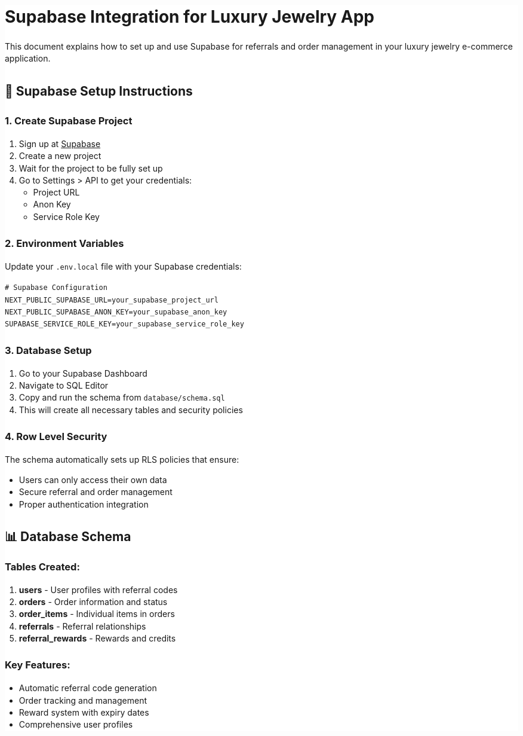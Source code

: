 # Supabase Integration for Luxury Jewelry App

This document explains how to set up and use Supabase for referrals and order management in your luxury jewelry e-commerce application.

## 🚀 Supabase Setup Instructions

### 1. Create Supabase Project
1. Sign up at [Supabase](https://supabase.com/)
2. Create a new project
3. Wait for the project to be fully set up
4. Go to Settings > API to get your credentials:
   - Project URL
   - Anon Key
   - Service Role Key

### 2. Environment Variables
Update your `.env.local` file with your Supabase credentials:

```env
# Supabase Configuration
NEXT_PUBLIC_SUPABASE_URL=your_supabase_project_url
NEXT_PUBLIC_SUPABASE_ANON_KEY=your_supabase_anon_key
SUPABASE_SERVICE_ROLE_KEY=your_supabase_service_role_key
```

### 3. Database Setup
1. Go to your Supabase Dashboard
2. Navigate to SQL Editor
3. Copy and run the schema from `database/schema.sql`
4. This will create all necessary tables and security policies

### 4. Row Level Security
The schema automatically sets up RLS policies that ensure:
- Users can only access their own data
- Secure referral and order management
- Proper authentication integration

## 📊 Database Schema

### Tables Created:
1. **users** - User profiles with referral codes
2. **orders** - Order information and status
3. **order_items** - Individual items in orders
4. **referrals** - Referral relationships
5. **referral_rewards** - Rewards and credits

### Key Features:
- Automatic referral code generation
- Order tracking and management
- Reward system with expiry dates
- Comprehensive user profiles
